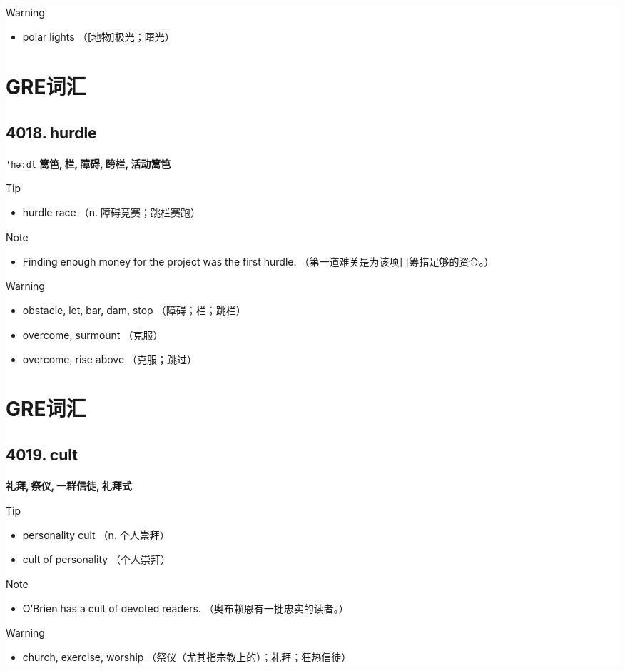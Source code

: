 > [!WARNING]
>
> - polar lights （[地物]极光；曙光）
>

# GRE词汇

## 4018. hurdle

`'hə:dl`  **篱笆, 栏, 障碍, 跨栏, 活动篱笆**

> [!TIP]
>
> - hurdle race （n. 障碍竞赛；跳栏赛跑）
>

> [!NOTE]
>
> - Finding enough money for the project was the first hurdle. （第一道难关是为该项目筹措足够的资金。）
>

> [!WARNING]
>
> - obstacle, let, bar, dam, stop （障碍；栏；跳栏）
>
> - overcome, surmount （克服）
>
> - overcome, rise above （克服；跳过）
>

# GRE词汇

## 4019. cult

**礼拜, 祭仪, 一群信徒, 礼拜式**

> [!TIP]
>
> - personality cult （n. 个人崇拜）
>
> - cult of personality （个人崇拜）
>

> [!NOTE]
>
> - O’Brien has a cult of devoted readers. （奥布赖恩有一批忠实的读者。）
>

> [!WARNING]
>
> - church, exercise, worship （祭仪（尤其指宗教上的）；礼拜；狂热信徒）
>
